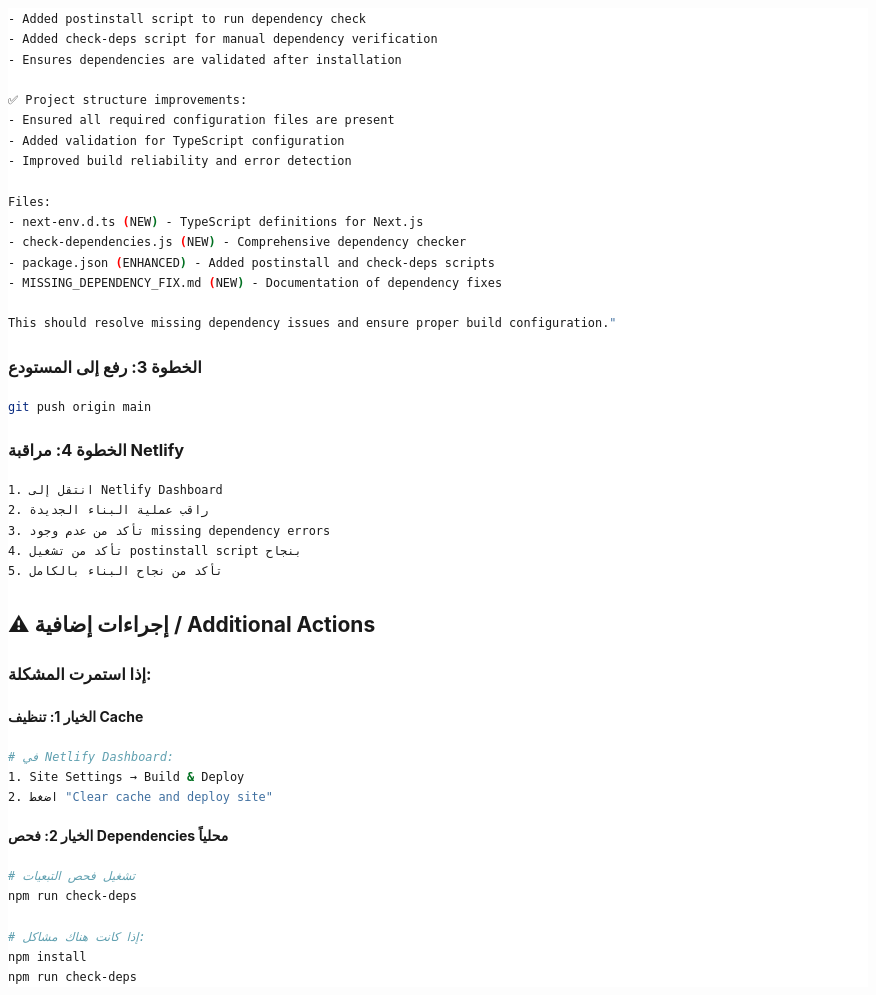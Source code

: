 ```bash
- Added postinstall script to run dependency check
- Added check-deps script for manual dependency verification
- Ensures dependencies are validated after installation

✅ Project structure improvements:
- Ensured all required configuration files are present
- Added validation for TypeScript configuration
- Improved build reliability and error detection

Files:
- next-env.d.ts (NEW) - TypeScript definitions for Next.js
- check-dependencies.js (NEW) - Comprehensive dependency checker
- package.json (ENHANCED) - Added postinstall and check-deps scripts
- MISSING_DEPENDENCY_FIX.md (NEW) - Documentation of dependency fixes

This should resolve missing dependency issues and ensure proper build configuration."
```

### الخطوة 3: رفع إلى المستودع
```bash
git push origin main
```

### الخطوة 4: مراقبة Netlify
```
1. انتقل إلى Netlify Dashboard
2. راقب عملية البناء الجديدة
3. تأكد من عدم وجود missing dependency errors
4. تأكد من تشغيل postinstall script بنجاح
5. تأكد من نجاح البناء بالكامل
```

## ⚠️ إجراءات إضافية / Additional Actions

### إذا استمرت المشكلة:

#### الخيار 1: تنظيف Cache
```bash
# في Netlify Dashboard:
1. Site Settings → Build & Deploy
2. اضغط "Clear cache and deploy site"
```

#### الخيار 2: فحص Dependencies محلياً
```bash
# تشغيل فحص التبعيات
npm run check-deps

# إذا كانت هناك مشاكل:
npm install
npm run check-deps
```
